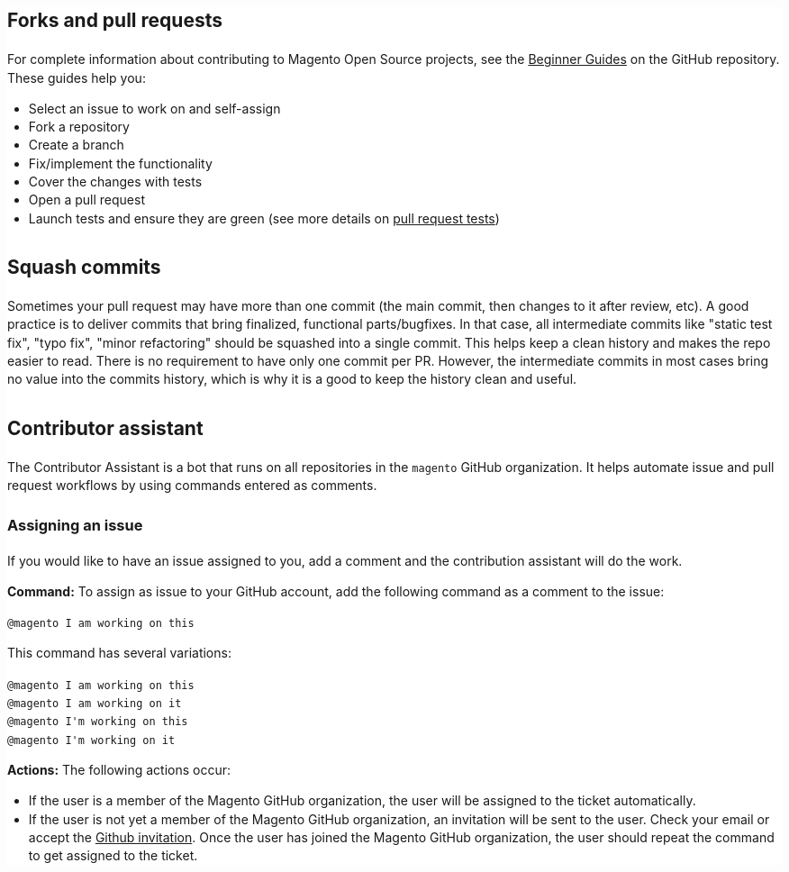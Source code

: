 ## Forks and pull requests

For complete information about contributing to Magento Open Source projects, see the [Beginner Guides](https://github.com/magento/magento2/wiki/Getting-Started) on the GitHub repository. These guides help you:

-  Select an issue to work on and self-assign
-  Fork a repository
-  Create a branch
-  Fix/implement the functionality
-  Cover the changes with tests
-  Open a pull request
-  Launch tests and ensure they are green (see more details on [pull request tests](pull-request-tests.md))

## Squash commits

Sometimes your pull request may have more than one commit (the main commit, then changes to it after review, etc). A good practice is to deliver commits that bring finalized, functional parts/bugfixes. In that case, all intermediate commits like "static test fix", "typo fix", "minor refactoring" should be squashed into a single commit. This helps keep a clean history and makes the repo easier to read. There is no requirement to have only one commit per PR. However, the intermediate commits in most cases bring no value into the commits history, which is why it is a good to keep the history clean and useful.

## Contributor assistant

The Contributor Assistant is a bot that runs on all repositories in the `magento` GitHub organization. It helps automate issue and pull request workflows by using commands entered as comments.

### Assigning an issue

If you would like to have an issue assigned to you, add a comment and the contribution assistant will do the work.

**Command:** To assign as issue to your GitHub account, add the following command as a comment to the issue:

```text
@magento I am working on this
```

This command has several variations:

```text
@magento I am working on this
@magento I am working on it
@magento I'm working on this
@magento I'm working on it
```

**Actions:** The following actions occur:

-  If the user is a member of the Magento GitHub organization, the user will be assigned to the ticket automatically.
-  If the user is not yet a member of the Magento GitHub organization, an invitation will be sent to the user. Check your email or accept the [Github invitation](https://github.com/orgs/magento/invitation). Once the user has joined the Magento GitHub organization, the user should repeat the command to get assigned to the ticket.
